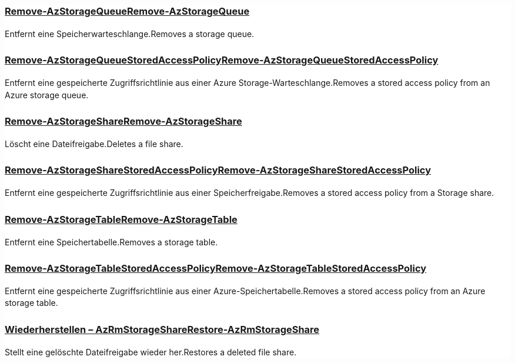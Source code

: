 ### [<span data-ttu-id="262d6-292">Remove-AzStorageQueue</span><span class="sxs-lookup"><span data-stu-id="262d6-292">Remove-AzStorageQueue</span></span>](Remove-AzStorageQueue.md)
<span data-ttu-id="262d6-293">Entfernt eine Speicherwarteschlange.</span><span class="sxs-lookup"><span data-stu-id="262d6-293">Removes a storage queue.</span></span>

### [<span data-ttu-id="262d6-294">Remove-AzStorageQueueStoredAccessPolicy</span><span class="sxs-lookup"><span data-stu-id="262d6-294">Remove-AzStorageQueueStoredAccessPolicy</span></span>](Remove-AzStorageQueueStoredAccessPolicy.md)
<span data-ttu-id="262d6-295">Entfernt eine gespeicherte Zugriffsrichtlinie aus einer Azure Storage-Warteschlange.</span><span class="sxs-lookup"><span data-stu-id="262d6-295">Removes a stored access policy from an Azure storage queue.</span></span>

### [<span data-ttu-id="262d6-296">Remove-AzStorageShare</span><span class="sxs-lookup"><span data-stu-id="262d6-296">Remove-AzStorageShare</span></span>](Remove-AzStorageShare.md)
<span data-ttu-id="262d6-297">Löscht eine Dateifreigabe.</span><span class="sxs-lookup"><span data-stu-id="262d6-297">Deletes a file share.</span></span>

### [<span data-ttu-id="262d6-298">Remove-AzStorageShareStoredAccessPolicy</span><span class="sxs-lookup"><span data-stu-id="262d6-298">Remove-AzStorageShareStoredAccessPolicy</span></span>](Remove-AzStorageShareStoredAccessPolicy.md)
<span data-ttu-id="262d6-299">Entfernt eine gespeicherte Zugriffsrichtlinie aus einer Speicherfreigabe.</span><span class="sxs-lookup"><span data-stu-id="262d6-299">Removes a stored access policy from a Storage share.</span></span>

### [<span data-ttu-id="262d6-300">Remove-AzStorageTable</span><span class="sxs-lookup"><span data-stu-id="262d6-300">Remove-AzStorageTable</span></span>](Remove-AzStorageTable.md)
<span data-ttu-id="262d6-301">Entfernt eine Speichertabelle.</span><span class="sxs-lookup"><span data-stu-id="262d6-301">Removes a storage table.</span></span>

### [<span data-ttu-id="262d6-302">Remove-AzStorageTableStoredAccessPolicy</span><span class="sxs-lookup"><span data-stu-id="262d6-302">Remove-AzStorageTableStoredAccessPolicy</span></span>](Remove-AzStorageTableStoredAccessPolicy.md)
<span data-ttu-id="262d6-303">Entfernt eine gespeicherte Zugriffsrichtlinie aus einer Azure-Speichertabelle.</span><span class="sxs-lookup"><span data-stu-id="262d6-303">Removes a stored access policy from an Azure storage table.</span></span>

### [<span data-ttu-id="262d6-304">Wiederherstellen – AzRmStorageShare</span><span class="sxs-lookup"><span data-stu-id="262d6-304">Restore-AzRmStorageShare</span></span>](Restore-AzRmStorageShare.md)
<span data-ttu-id="262d6-305">Stellt eine gelöschte Dateifreigabe wieder her.</span><span class="sxs-lookup"><span data-stu-id="262d6-305">Restores a deleted file share.</span></span>
